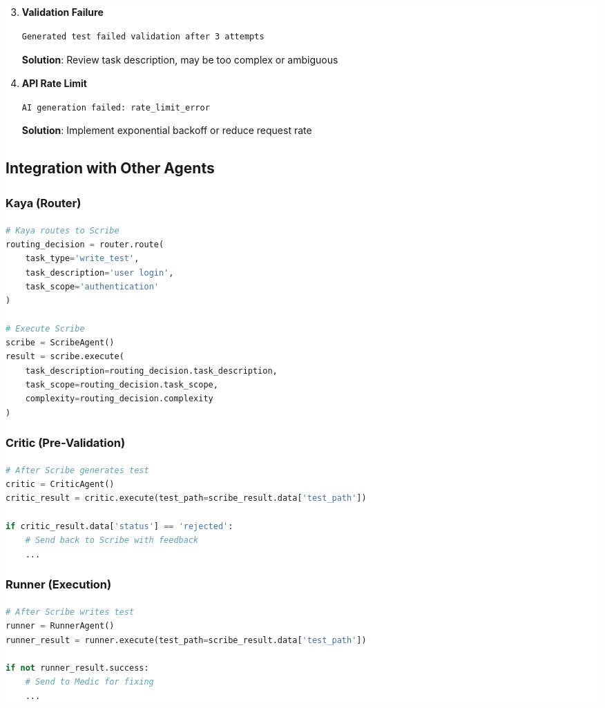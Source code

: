3. **Validation Failure**
   ```
   Generated test failed validation after 3 attempts
   ```
   **Solution**: Review task description, may be too complex or ambiguous

4. **API Rate Limit**
   ```
   AI generation failed: rate_limit_error
   ```
   **Solution**: Implement exponential backoff or reduce request rate

## Integration with Other Agents

### Kaya (Router)
```python
# Kaya routes to Scribe
routing_decision = router.route(
    task_type='write_test',
    task_description='user login',
    task_scope='authentication'
)

# Execute Scribe
scribe = ScribeAgent()
result = scribe.execute(
    task_description=routing_decision.task_description,
    task_scope=routing_decision.task_scope,
    complexity=routing_decision.complexity
)
```

### Critic (Pre-Validation)
```python
# After Scribe generates test
critic = CriticAgent()
critic_result = critic.execute(test_path=scribe_result.data['test_path'])

if critic_result.data['status'] == 'rejected':
    # Send back to Scribe with feedback
    ...
```

### Runner (Execution)
```python
# After Scribe writes test
runner = RunnerAgent()
runner_result = runner.execute(test_path=scribe_result.data['test_path'])

if not runner_result.success:
    # Send to Medic for fixing
    ...
```
